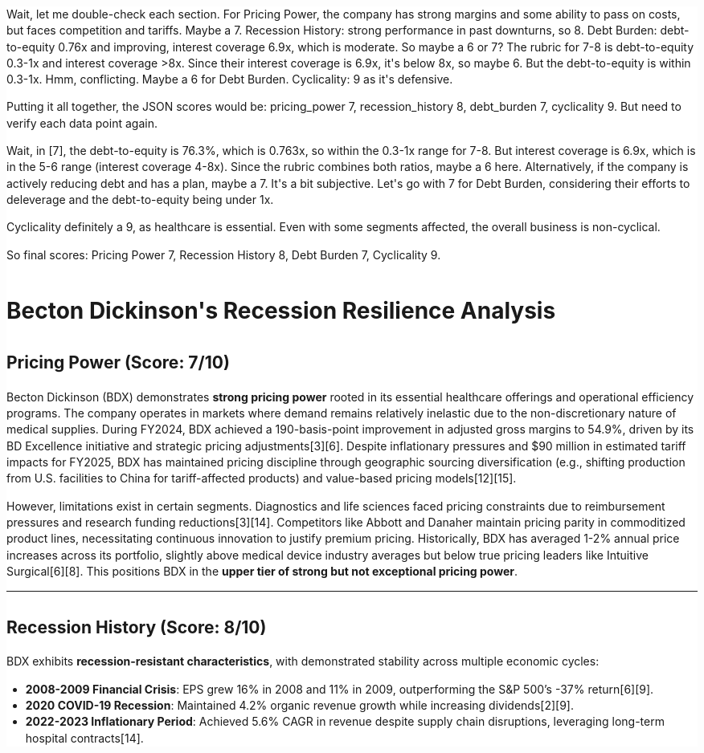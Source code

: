 Wait, let me double-check each section. For Pricing Power, the company has strong margins and some ability to pass on costs, but faces competition and tariffs. Maybe a 7. Recession History: strong performance in past downturns, so 8. Debt Burden: debt-to-equity 0.76x and improving, interest coverage 6.9x, which is moderate. So maybe a 6 or 7? The rubric for 7-8 is debt-to-equity 0.3-1x and interest coverage >8x. Since their interest coverage is 6.9x, it's below 8x, so maybe 6. But the debt-to-equity is within 0.3-1x. Hmm, conflicting. Maybe a 6 for Debt Burden. Cyclicality: 9 as it's defensive.

Putting it all together, the JSON scores would be: pricing_power 7, recession_history 8, debt_burden 7, cyclicality 9. But need to verify each data point again.

Wait, in [7], the debt-to-equity is 76.3%, which is 0.763x, so within the 0.3-1x range for 7-8. But interest coverage is 6.9x, which is in the 5-6 range (interest coverage 4-8x). Since the rubric combines both ratios, maybe a 6 here. Alternatively, if the company is actively reducing debt and has a plan, maybe a 7. It's a bit subjective. Let's go with 7 for Debt Burden, considering their efforts to deleverage and the debt-to-equity being under 1x.

Cyclicality definitely a 9, as healthcare is essential. Even with some segments affected, the overall business is non-cyclical.

So final scores: Pricing Power 7, Recession History 8, Debt Burden 7, Cyclicality 9.
</think>

# Becton Dickinson's Recession Resilience Analysis  

## Pricing Power (Score: 7/10)  
Becton Dickinson (BDX) demonstrates **strong pricing power** rooted in its essential healthcare offerings and operational efficiency programs. The company operates in markets where demand remains relatively inelastic due to the non-discretionary nature of medical supplies. During FY2024, BDX achieved a 190-basis-point improvement in adjusted gross margins to 54.9%, driven by its BD Excellence initiative and strategic pricing adjustments[3][6]. Despite inflationary pressures and $90 million in estimated tariff impacts for FY2025, BDX has maintained pricing discipline through geographic sourcing diversification (e.g., shifting production from U.S. facilities to China for tariff-affected products) and value-based pricing models[12][15].  

However, limitations exist in certain segments. Diagnostics and life sciences faced pricing constraints due to reimbursement pressures and research funding reductions[3][14]. Competitors like Abbott and Danaher maintain pricing parity in commoditized product lines, necessitating continuous innovation to justify premium pricing. Historically, BDX has averaged 1-2% annual price increases across its portfolio, slightly above medical device industry averages but below true pricing leaders like Intuitive Surgical[6][8]. This positions BDX in the **upper tier of strong but not exceptional pricing power**.  

---

## Recession History (Score: 8/10)  
BDX exhibits **recession-resistant characteristics**, with demonstrated stability across multiple economic cycles:  

- **2008-2009 Financial Crisis**: EPS grew 16% in 2008 and 11% in 2009, outperforming the S&P 500’s -37% return[6][9].  
- **2020 COVID-19 Recession**: Maintained 4.2% organic revenue growth while increasing dividends[2][9].  
- **2022-2023 Inflationary Period**: Achieved 5.6% CAGR in revenue despite supply chain disruptions, leveraging long-term hospital contracts[14].  

